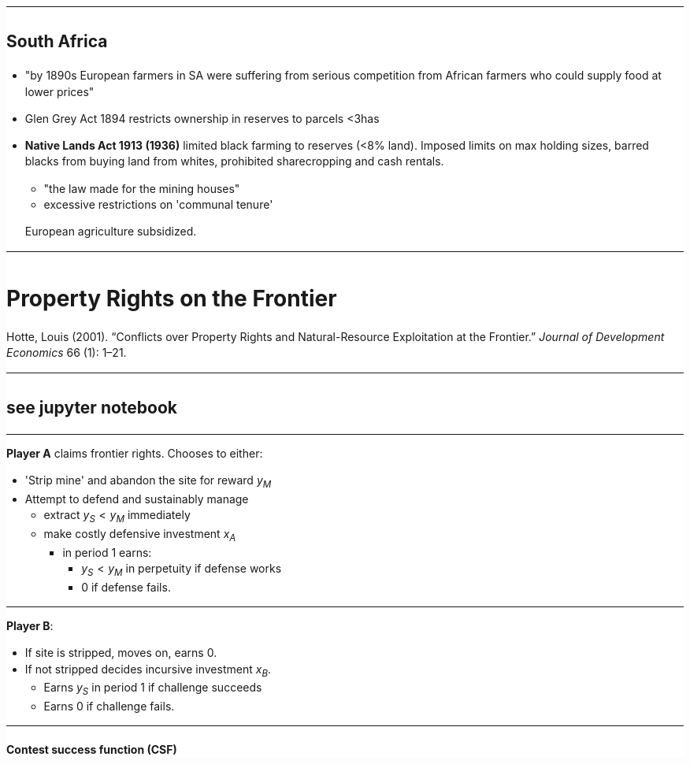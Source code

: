 
---

## South Africa

- "by 1890s European farmers in SA were suffering from serious competition from African farmers who could supply food at lower prices"

- Glen Grey Act 1894 restricts ownership in reserves to parcels <3has

- **Native Lands Act 1913 (1936)** limited black farming to reserves (<8% land). Imposed limits on max holding sizes, barred blacks from buying land from whites, prohibited sharecropping and cash rentals.

  - "the law made for the mining houses" 
  - excessive restrictions on 'communal tenure'

  European agriculture subsidized.

---

# Property Rights on the Frontier

 Hotte, Louis (2001). “Conflicts over Property Rights and Natural-Resource Exploitation at the Frontier.” *Journal of Development Economics* 66 (1): 1–21. 

------

##  see jupyter notebook

------

**Player A** claims frontier rights. Chooses to either:

- 'Strip mine' and abandon the site for reward $y_M$
- Attempt to defend and sustainably manage
  - extract $y_S<y_M$ immediately
  - make costly defensive investment $x_A$ 
    - in period 1 earns:
      - $y_S<y_M$ in perpetuity if defense works
      - 0 if defense fails.

------

**Player B**:

- If site is stripped, moves on, earns 0.
- If not stripped decides incursive investment $x_B$. 
  - Earns $y_S$ in period 1 if challenge succeeds
  - Earns 0 if challenge fails.

------

#### Contest success function (CSF)
